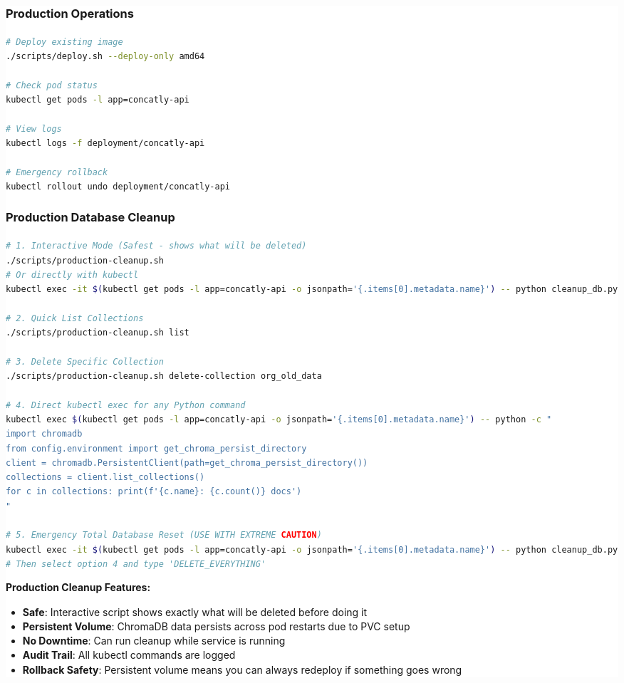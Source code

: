 ### Production Operations
```bash
# Deploy existing image
./scripts/deploy.sh --deploy-only amd64

# Check pod status
kubectl get pods -l app=concatly-api

# View logs
kubectl logs -f deployment/concatly-api

# Emergency rollback
kubectl rollout undo deployment/concatly-api
```

### Production Database Cleanup
```bash
# 1. Interactive Mode (Safest - shows what will be deleted)
./scripts/production-cleanup.sh
# Or directly with kubectl
kubectl exec -it $(kubectl get pods -l app=concatly-api -o jsonpath='{.items[0].metadata.name}') -- python cleanup_db.py

# 2. Quick List Collections
./scripts/production-cleanup.sh list

# 3. Delete Specific Collection
./scripts/production-cleanup.sh delete-collection org_old_data

# 4. Direct kubectl exec for any Python command
kubectl exec $(kubectl get pods -l app=concatly-api -o jsonpath='{.items[0].metadata.name}') -- python -c "
import chromadb
from config.environment import get_chroma_persist_directory
client = chromadb.PersistentClient(path=get_chroma_persist_directory())
collections = client.list_collections()
for c in collections: print(f'{c.name}: {c.count()} docs')
"

# 5. Emergency Total Database Reset (USE WITH EXTREME CAUTION)
kubectl exec -it $(kubectl get pods -l app=concatly-api -o jsonpath='{.items[0].metadata.name}') -- python cleanup_db.py
# Then select option 4 and type 'DELETE_EVERYTHING'
```

**Production Cleanup Features:**
- **Safe**: Interactive script shows exactly what will be deleted before doing it
- **Persistent Volume**: ChromaDB data persists across pod restarts due to PVC setup
- **No Downtime**: Can run cleanup while service is running
- **Audit Trail**: All kubectl commands are logged
- **Rollback Safety**: Persistent volume means you can always redeploy if something goes wrong
